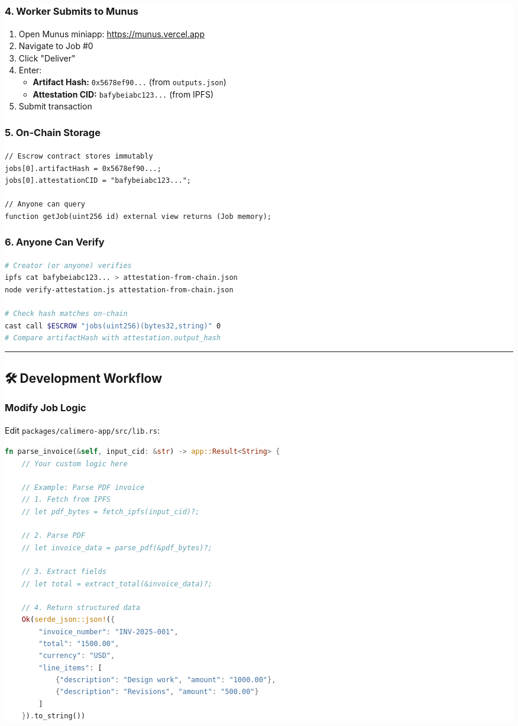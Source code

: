 ### **4. Worker Submits to Munus**

1. Open Munus miniapp: https://munus.vercel.app
2. Navigate to Job #0
3. Click "Deliver"
4. Enter:
   - **Artifact Hash:** `0x5678ef90...` (from `outputs.json`)
   - **Attestation CID:** `bafybeiabc123...` (from IPFS)
5. Submit transaction

### **5. On-Chain Storage**

```solidity
// Escrow contract stores immutably
jobs[0].artifactHash = 0x5678ef90...;
jobs[0].attestationCID = "bafybeiabc123...";

// Anyone can query
function getJob(uint256 id) external view returns (Job memory);
```

### **6. Anyone Can Verify**

```bash
# Creator (or anyone) verifies
ipfs cat bafybeiabc123... > attestation-from-chain.json
node verify-attestation.js attestation-from-chain.json

# Check hash matches on-chain
cast call $ESCROW "jobs(uint256)(bytes32,string)" 0
# Compare artifactHash with attestation.output_hash
```

---

## 🛠️ **Development Workflow**

### **Modify Job Logic**

Edit `packages/calimero-app/src/lib.rs`:

```rust
fn parse_invoice(&self, input_cid: &str) -> app::Result<String> {
    // Your custom logic here
    
    // Example: Parse PDF invoice
    // 1. Fetch from IPFS
    // let pdf_bytes = fetch_ipfs(input_cid)?;
    
    // 2. Parse PDF
    // let invoice_data = parse_pdf(&pdf_bytes)?;
    
    // 3. Extract fields
    // let total = extract_total(&invoice_data)?;
    
    // 4. Return structured data
    Ok(serde_json::json!({
        "invoice_number": "INV-2025-001",
        "total": "1500.00",
        "currency": "USD",
        "line_items": [
            {"description": "Design work", "amount": "1000.00"},
            {"description": "Revisions", "amount": "500.00"}
        ]
    }).to_string())
```